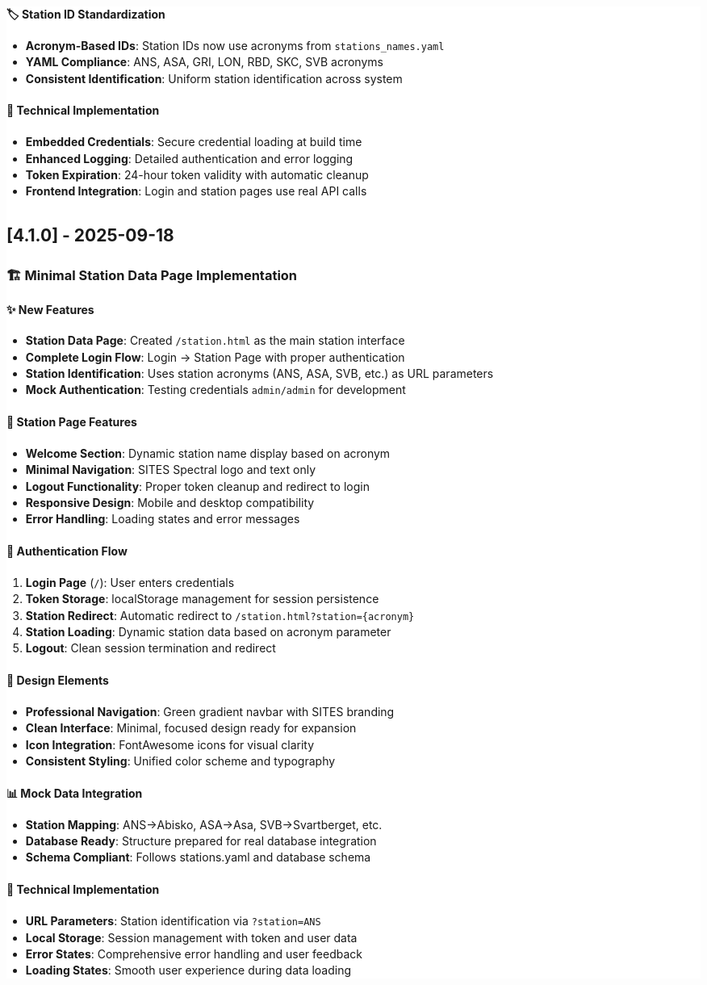 #### 🏷️ Station ID Standardization
- **Acronym-Based IDs**: Station IDs now use acronyms from `stations_names.yaml`
- **YAML Compliance**: ANS, ASA, GRI, LON, RBD, SKC, SVB acronyms
- **Consistent Identification**: Uniform station identification across system

#### 🔧 Technical Implementation
- **Embedded Credentials**: Secure credential loading at build time
- **Enhanced Logging**: Detailed authentication and error logging
- **Token Expiration**: 24-hour token validity with automatic cleanup
- **Frontend Integration**: Login and station pages use real API calls

## [4.1.0] - 2025-09-18

### 🏗️ Minimal Station Data Page Implementation

#### ✨ New Features
- **Station Data Page**: Created `/station.html` as the main station interface
- **Complete Login Flow**: Login → Station Page with proper authentication
- **Station Identification**: Uses station acronyms (ANS, ASA, SVB, etc.) as URL parameters
- **Mock Authentication**: Testing credentials `admin/admin` for development

#### 🎯 Station Page Features
- **Welcome Section**: Dynamic station name display based on acronym
- **Minimal Navigation**: SITES Spectral logo and text only
- **Logout Functionality**: Proper token cleanup and redirect to login
- **Responsive Design**: Mobile and desktop compatibility
- **Error Handling**: Loading states and error messages

#### 🔄 Authentication Flow
1. **Login Page** (`/`): User enters credentials
2. **Token Storage**: localStorage management for session persistence
3. **Station Redirect**: Automatic redirect to `/station.html?station={acronym}`
4. **Station Loading**: Dynamic station data based on acronym parameter
5. **Logout**: Clean session termination and redirect

#### 🎨 Design Elements
- **Professional Navigation**: Green gradient navbar with SITES branding
- **Clean Interface**: Minimal, focused design ready for expansion
- **Icon Integration**: FontAwesome icons for visual clarity
- **Consistent Styling**: Unified color scheme and typography

#### 📊 Mock Data Integration
- **Station Mapping**: ANS→Abisko, ASA→Asa, SVB→Svartberget, etc.
- **Database Ready**: Structure prepared for real database integration
- **Schema Compliant**: Follows stations.yaml and database schema

#### 🔧 Technical Implementation
- **URL Parameters**: Station identification via `?station=ANS`
- **Local Storage**: Session management with token and user data
- **Error States**: Comprehensive error handling and user feedback
- **Loading States**: Smooth user experience during data loading
